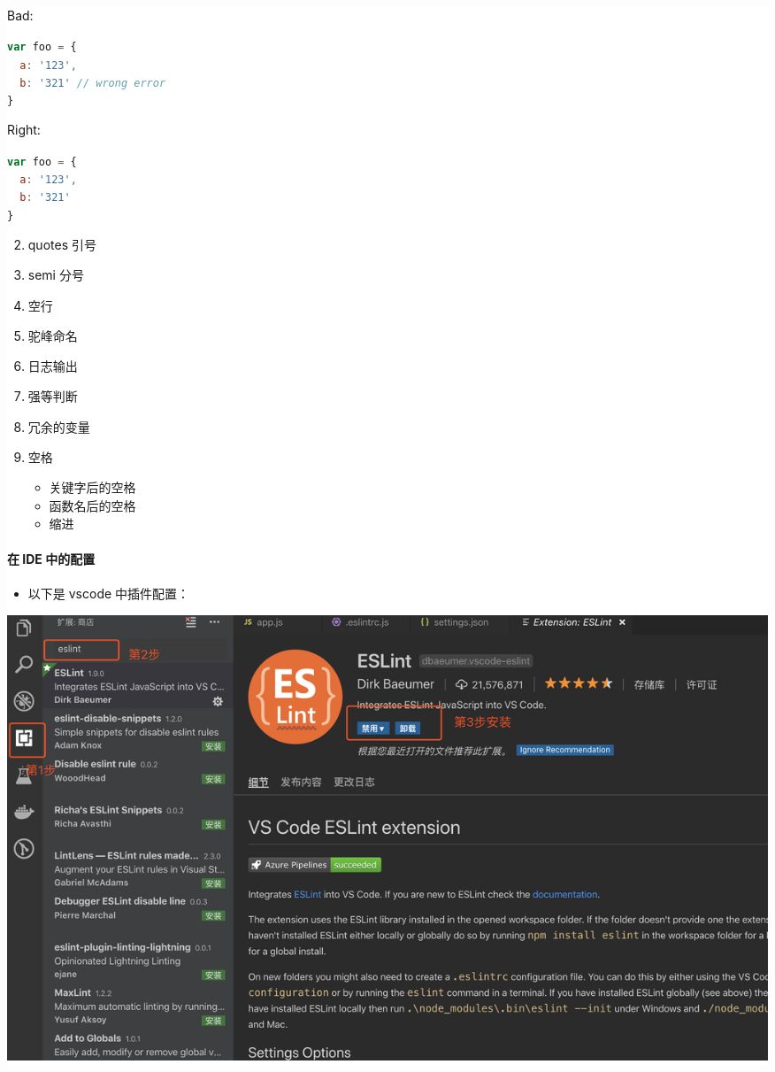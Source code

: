    Bad:

   ```js
   var foo = {
     a: '123',
     b: '321' // wrong error
   }
   ```

   Right:

   ```js
   var foo = {
     a: '123',
     b: '321'
   }
   ```

2. quotes 引号

3. semi 分号

4. 空行

5. 驼峰命名

6. 日志输出

7. 强等判断

8. 冗余的变量

9. 空格
   - 关键字后的空格
   - 函数名后的空格
   - 缩进

#### 在 IDE 中的配置

- 以下是 vscode 中插件配置：

![image-20190626120020180](./assets/image-20190626120020180.png)
